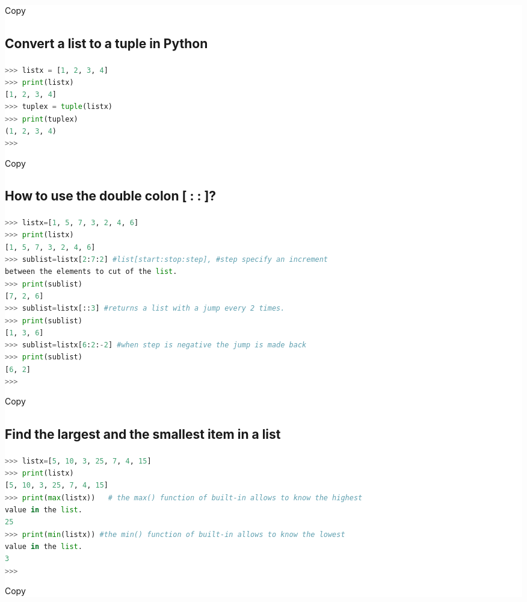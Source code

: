 Copy

## Convert a list to a tuple in Python

```python
>>> listx = [1, 2, 3, 4]  
>>> print(listx)  
[1, 2, 3, 4]  
>>> tuplex = tuple(listx)  
>>> print(tuplex)  
(1, 2, 3, 4)   
>>>
```

Copy

## How to use the double colon [ : : ]?

```python
>>> listx=[1, 5, 7, 3, 2, 4, 6]
>>> print(listx)
[1, 5, 7, 3, 2, 4, 6]
>>> sublist=listx[2:7:2] #list[start:stop:step], #step specify an increment
between the elements to cut of the list.
>>> print(sublist)
[7, 2, 6]
>>> sublist=listx[::3] #returns a list with a jump every 2 times.
>>> print(sublist)
[1, 3, 6]
>>> sublist=listx[6:2:-2] #when step is negative the jump is made back
>>> print(sublist)
[6, 2]
>>>
```

Copy

## Find the largest and the smallest item in a list

```python
>>> listx=[5, 10, 3, 25, 7, 4, 15]
>>> print(listx)
[5, 10, 3, 25, 7, 4, 15]
>>> print(max(listx))	# the max() function of built-in allows to know the highest
value in the list.
25
>>> print(min(listx)) #the min() function of built-in allows to know the lowest
value in the list.
3
>>>
```

Copy
